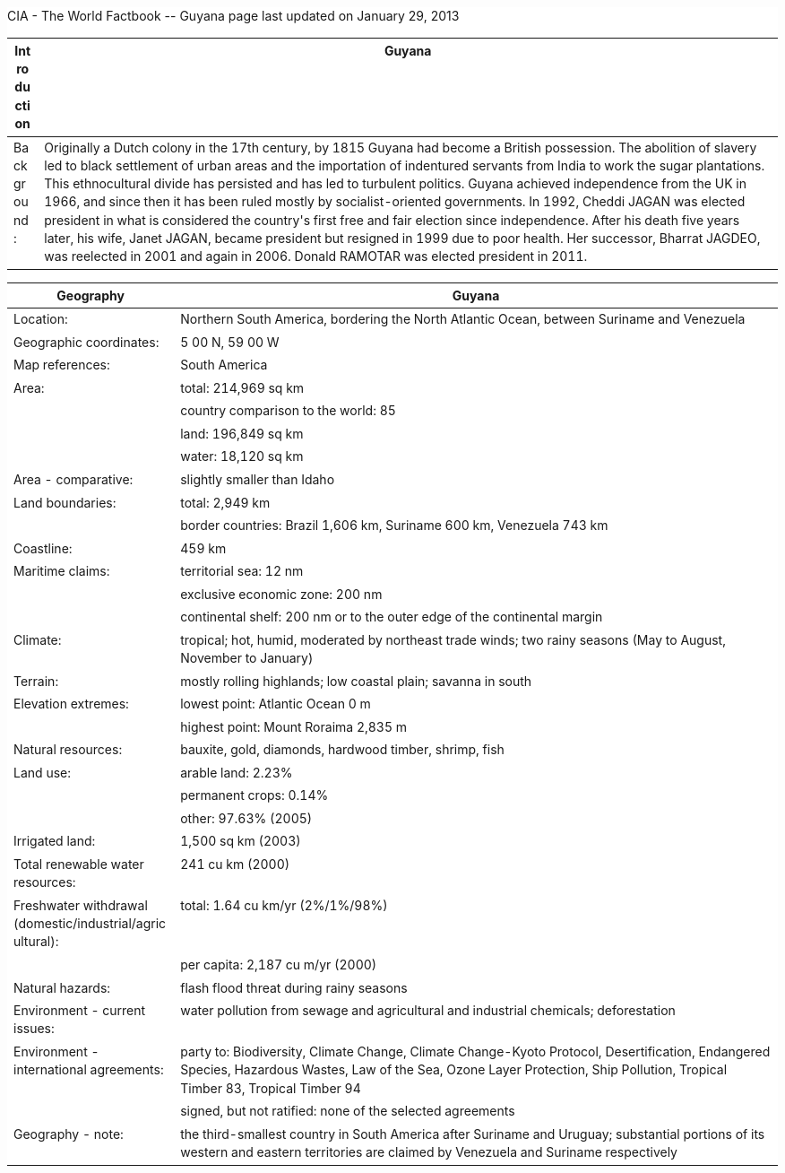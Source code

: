 CIA - The World Factbook -- Guyana
page last updated on January 29, 2013


| Introduction | Guyana |
| --- | --- |
| Background: | Originally a Dutch colony in the 17th century, by 1815 Guyana had become a British possession. The abolition of slavery led to black settlement of urban areas and the importation of indentured servants from India to work the sugar plantations. This ethnocultural divide has persisted and has led to turbulent politics. Guyana achieved independence from the UK in 1966, and since then it has been ruled mostly by socialist-oriented governments. In 1992, Cheddi JAGAN was elected president in what is considered the country's first free and fair election since independence. After his death five years later, his wife, Janet JAGAN, became president but resigned in 1999 due to poor health. Her successor, Bharrat JAGDEO, was reelected in 2001 and again in 2006. Donald RAMOTAR was elected president in 2011. |


| Geography | Guyana |
| --- | --- |
| Location: | Northern South America, bordering the North Atlantic Ocean, between Suriname and Venezuela |
| Geographic coordinates: | 5 00 N, 59 00 W |
| Map references: | South America |
| Area: | total: 214,969 sq km |
| | country comparison to the world: 85 |
| | land: 196,849 sq km |
| | water: 18,120 sq km |
| Area - comparative: | slightly smaller than Idaho |
| Land boundaries: | total: 2,949 km |
| | border countries: Brazil 1,606 km, Suriname 600 km, Venezuela 743 km |
| Coastline: | 459 km |
| Maritime claims: | territorial sea: 12 nm |
| | exclusive economic zone: 200 nm |
| | continental shelf: 200 nm or to the outer edge of the continental margin |
| Climate: | tropical; hot, humid, moderated by northeast trade winds; two rainy seasons (May to August, November to January) |
| Terrain: | mostly rolling highlands; low coastal plain; savanna in south |
| Elevation extremes: | lowest point: Atlantic Ocean 0 m |
| | highest point: Mount Roraima 2,835 m |
| Natural resources: | bauxite, gold, diamonds, hardwood timber, shrimp, fish |
| Land use: | arable land: 2.23% |
| | permanent crops: 0.14% |
| | other: 97.63% (2005) |
| Irrigated land: | 1,500 sq km (2003) |
| Total renewable water resources: | 241 cu km (2000) |
| Freshwater withdrawal (domestic/industrial/agricultural): | total: 1.64 cu km/yr (2%/1%/98%) |
| | per capita: 2,187 cu m/yr (2000) |
| Natural hazards: | flash flood threat during rainy seasons |
| Environment - current issues: | water pollution from sewage and agricultural and industrial chemicals; deforestation |
| Environment - international agreements: | party to: Biodiversity, Climate Change, Climate Change-Kyoto Protocol, Desertification, Endangered Species, Hazardous Wastes, Law of the Sea, Ozone Layer Protection, Ship Pollution, Tropical Timber 83, Tropical Timber 94 |
| | signed, but not ratified: none of the selected agreements |
| Geography - note: | the third-smallest country in South America after Suriname and Uruguay; substantial portions of its western and eastern territories are claimed by Venezuela and Suriname respectively |
